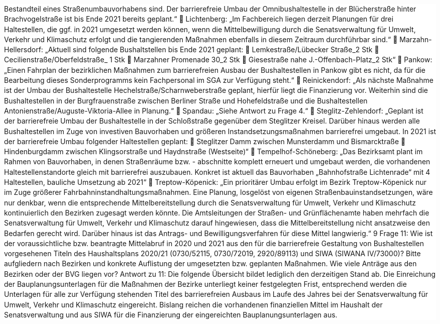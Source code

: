 Bestandteil eines Straßenumbauvorhabens sind. Der barrierefreie Umbau der
Omnibushaltestelle in der Blücherstraße hinter Brachvogelstraße ist bis Ende 2021 bereits
geplant.“
 Lichtenberg:
„Im Fachbereich liegen derzeit Planungen für drei Haltestellen, die ggf. in 2021 umgesetzt
werden können, wenn die Mittelbewilligung durch die Senatsverwaltung für Umwelt,
Verkehr und Klimaschutz erfolgt und die tangierenden Maßnahmen ebenfalls in diesem
Zeitraum durchführbar sind.“
 Marzahn-Hellersdorf:
„Aktuell sind folgende Bushaltstellen bis Ende 2021 geplant:
 Lemkestraße/Lübecker Straße_2 Stk
 Cecilienstraße/Oberfeldstraße_ 1 Stk
 Marzahner Promenade 30_2 Stk
 Giesestraße nahe J.-Offenbach-Platz_2 Stk“
 Pankow:
„Einen Fahrplan der bezirklichen Maßnahmen zum barrierefreien Ausbau der
Bushaltestellen in Pankow gibt es nicht, da für die Bearbeitung dieses Sonderprogramms
kein Fachpersonal im SGA zur Verfügung steht.“
 Reinickendorf:
„Als nächste Maßnahme ist der Umbau der Bushaltestelle
Hechelstraße/Scharnweberstraße geplant, hierfür liegt die Finanzierung vor. Weiterhin
sind die Bushaltestellen in der Burgfrauenstraße zwischen Berliner Straße und
Hohefeldstraße und die Bushaltestellen Antonienstraße/Auguste-Viktoria-Allee in
Planung.“
 Spandau:
„Siehe Antwort zu Frage 4.“
 Steglitz-Zehlendorf:
„Geplant ist der barrierefreie Umbau der Bushaltestelle in der Schloßstraße gegenüber
dem Steglitzer Kreisel. Darüber hinaus werden alle Bushaltestellen im Zuge von investiven
Bauvorhaben und größeren Instandsetzungsmaßnahmen barrierefrei umgebaut. In 2021
ist der barrierefreie Umbau folgender Haltestellen geplant:
 Steglitzer Damm zwischen Munsterdamm und Bismarcktraße
 Hindenburgdamm zwischen Klingsorstraße und Haydnstraße (Westseite)“
 Tempelhof-Schöneberg:
„Das Bezirksamt plant im Rahmen von Bauvorhaben, in denen Straßenräume bzw. -
abschnitte komplett erneuert und umgebaut werden, die vorhandenen
Haltestellenstandorte gleich mit barrierefrei auszubauen. Konkret ist aktuell das
Bauvorhaben „Bahnhofstraße Lichtenrade“ mit 4 Haltestellen, bauliche Umsetzung ab
2021“
 Treptow-Köpenick:
„Ein prioritärer Umbau erfolgt im Bezirk Treptow-Köpenick nur im Zuge größerer Fahrbahninstandhaltungsmaßnahmen. Eine Planung, losgelöst von eigenen Straßenbauinstandsetzungen, wäre nur denkbar, wenn die entsprechende Mittelbereitstellung durch
die Senatsverwaltung für Umwelt, Verkehr und Klimaschutz kontinuierlich den Bezirken
zugesagt werden könnte. Die Amtsleitungen der Straßen- und Grünflächenamte haben
mehrfach die Senatsverwaltung für Umwelt, Verkehr und Klimaschutz darauf hingewiesen,
dass die Mittelbereitstellung nicht ansatzweise den Bedarfen gerecht wird. Darüber hinaus
ist das Antrags- und Bewilligungsverfahren für diese Mittel langwierig.“
9
Frage 11:
Wie ist der voraussichtliche bzw. beantragte Mittelabruf in 2020 und 2021 aus den für die barrierefreie
Gestaltung von Bushaltestellen vorgesehenen Titeln des Haushaltsplans 2020/21 (0730/52115, 0730/72019,
2920/89113) und SIWA (SIWANA IV/73000)? Bitte aufgliedern nach Bezirken und konkrete Auflistung der
umgesetzten bzw. geplanten Maßnahmen. Wie viele Anträge aus den Bezirken oder der BVG liegen vor?
Antwort zu 11:
Die folgende Übersicht bildet lediglich den derzeitigen Stand ab. Die Einreichung der
Bauplanungsunterlagen für die Maßnahmen der Bezirke unterliegt keiner festgelegten
Frist, entsprechend werden die Unterlagen für alle zur Verfügung stehenden Titel des
barrierefreien Ausbaus im Laufe des Jahres bei der Senatsverwaltung für Umwelt, Verkehr
und Klimaschutz eingereicht. Bislang reichen die vorhandenen finanziellen Mittel im
Haushalt der Senatsverwaltung und aus SIWA für die Finanzierung der eingereichten
Bauplanungsunterlagen aus.